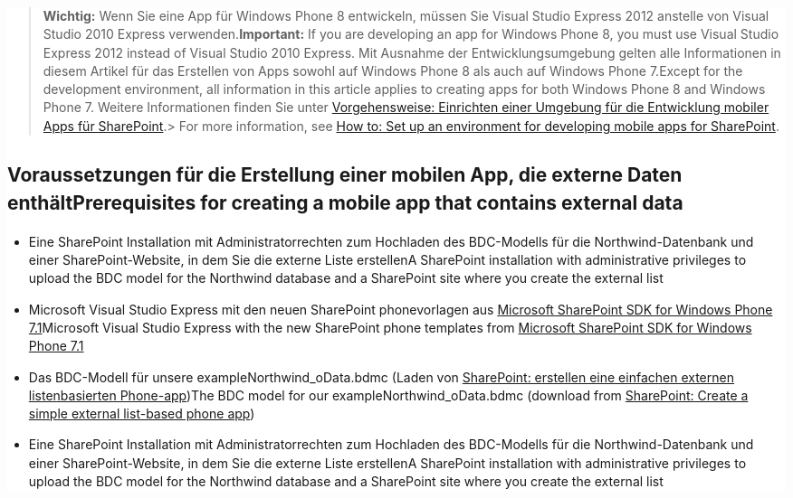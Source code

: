     
    


> <span data-ttu-id="f1f6a-113">**Wichtig:** Wenn Sie eine App für Windows Phone 8 entwickeln, müssen Sie Visual Studio Express 2012 anstelle von Visual Studio 2010 Express verwenden.</span><span class="sxs-lookup"><span data-stu-id="f1f6a-113">**Important:** If you are developing an app for Windows Phone 8, you must use Visual Studio Express 2012 instead of Visual Studio 2010 Express.</span></span> <span data-ttu-id="f1f6a-114">Mit Ausnahme der Entwicklungsumgebung gelten alle Informationen in diesem Artikel für das Erstellen von Apps sowohl auf Windows Phone 8 als auch auf Windows Phone 7.</span><span class="sxs-lookup"><span data-stu-id="f1f6a-114">Except for the development environment, all information in this article applies to creating apps for both Windows Phone 8 and Windows Phone 7.</span></span> <span data-ttu-id="f1f6a-115">Weitere Informationen finden Sie unter [Vorgehensweise: Einrichten einer Umgebung für die Entwicklung mobiler Apps für SharePoint](how-to-set-up-an-environment-for-developing-mobile-apps-for-sharepoint.md).</span><span class="sxs-lookup"><span data-stu-id="f1f6a-115">> For more information, see  [How to: Set up an environment for developing mobile apps for SharePoint](how-to-set-up-an-environment-for-developing-mobile-apps-for-sharepoint.md).</span></span> 
  
    
    


## <a name="prerequisites-for-creating-a-mobile-app-that-contains-external-data"></a><span data-ttu-id="f1f6a-116">Voraussetzungen für die Erstellung einer mobilen App, die externe Daten enthält</span><span class="sxs-lookup"><span data-stu-id="f1f6a-116">Prerequisites for creating a mobile app that contains external data</span></span>
<span data-ttu-id="f1f6a-117"><a name="SP15Createmobileapp_prereq"> </a></span><span class="sxs-lookup"><span data-stu-id="f1f6a-117"><a name="SP15Createmobileapp_prereq"> </a></span></span>


- <span data-ttu-id="f1f6a-118">Eine SharePoint Installation mit Administratorrechten zum Hochladen des BDC-Modells für die Northwind-Datenbank und einer SharePoint-Website, in dem Sie die externe Liste erstellen</span><span class="sxs-lookup"><span data-stu-id="f1f6a-118">A SharePoint installation with administrative privileges to upload the BDC model for the Northwind database and a SharePoint site where you create the external list</span></span>
    
  
- <span data-ttu-id="f1f6a-119">Microsoft Visual Studio Express mit den neuen SharePoint phonevorlagen aus  [Microsoft SharePoint SDK for Windows Phone 7.1](http://www.microsoft.com/en-us/download/details.aspx?id=30476)</span><span class="sxs-lookup"><span data-stu-id="f1f6a-119">Microsoft Visual Studio Express with the new SharePoint phone templates from  [Microsoft SharePoint SDK for Windows Phone 7.1](http://www.microsoft.com/en-us/download/details.aspx?id=30476)</span></span>
    
  
- <span data-ttu-id="f1f6a-120">Das BDC-Modell für unsere exampleNorthwind_oData.bdmc (Laden von  [SharePoint: erstellen eine einfachen externen listenbasierten Phone-app](http://code.msdn.microsoft.com/sharepoint/SharePoint-Create-a-88800202))</span><span class="sxs-lookup"><span data-stu-id="f1f6a-120">The BDC model for our exampleNorthwind_oData.bdmc (download from  [SharePoint: Create a simple external list-based phone app](http://code.msdn.microsoft.com/sharepoint/SharePoint-Create-a-88800202))</span></span>
    
  
- <span data-ttu-id="f1f6a-121">Eine SharePoint Installation mit Administratorrechten zum Hochladen des BDC-Modells für die Northwind-Datenbank und einer SharePoint-Website, in dem Sie die externe Liste erstellen</span><span class="sxs-lookup"><span data-stu-id="f1f6a-121">A SharePoint installation with administrative privileges to upload the BDC model for the Northwind database and a SharePoint site where you create the external list</span></span>
    